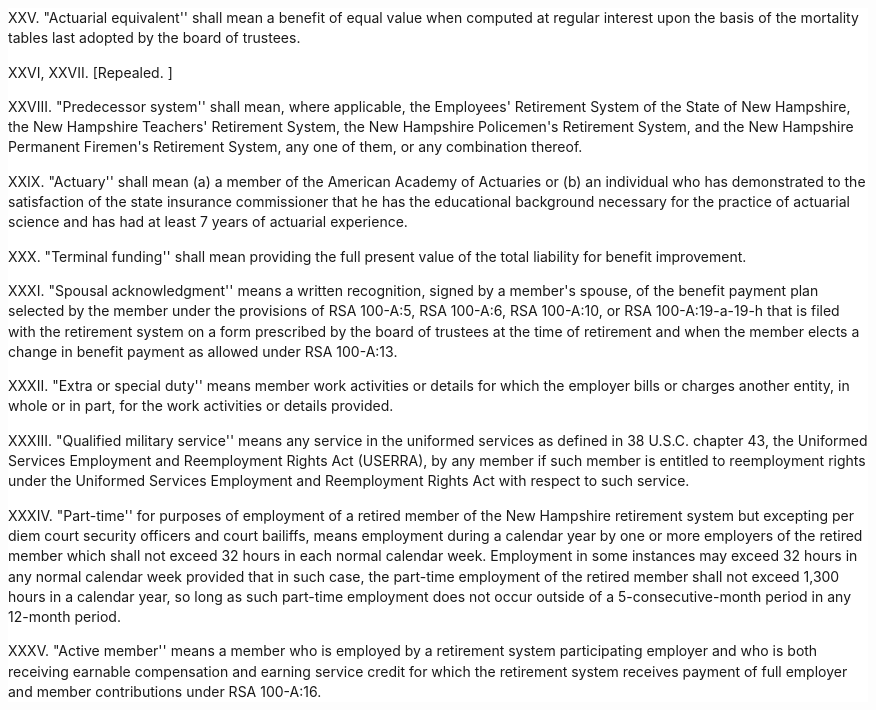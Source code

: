  XXV. "Actuarial equivalent'' shall mean a benefit of equal value
when computed at regular interest upon the basis of the mortality tables
last adopted by the board of trustees.
                                             
 XXVI, XXVII. 
                                             [Repealed.
                                             ]
                                             
 XXVIII. "Predecessor system'' shall mean, where applicable, the
Employees' Retirement System of the State of New Hampshire, the New
Hampshire Teachers' Retirement System, the New Hampshire Policemen's
Retirement System, and the New Hampshire Permanent Firemen's Retirement
System, any one of them, or any combination thereof.
                                             
 XXIX. "Actuary'' shall mean (a) a member of the American Academy of
Actuaries or (b) an individual who has demonstrated to the satisfaction
of the state insurance commissioner that he has the educational
background necessary for the practice of actuarial science and has had
at least 7 years of actuarial experience.
                                             
 XXX. "Terminal funding'' shall mean providing the full present value
of the total liability for benefit improvement.
                                             
 XXXI. "Spousal acknowledgment'' means a written recognition, signed
by a member's spouse, of the benefit payment plan selected by the member
under the provisions of RSA 100-A:5, RSA 100-A:6, RSA 100-A:10, or RSA
100-A:19-a-19-h that is filed with the retirement system on a form
prescribed by the board of trustees at the time of retirement and when
the member elects a change in benefit payment as allowed under RSA
100-A:13.
                                             
 XXXII. "Extra or special duty'' means member work activities or
details for which the employer bills or charges another entity, in whole
or in part, for the work activities or details provided.
                                             
 XXXIII. "Qualified military service'' means any service in the
uniformed services as defined in 38 U.S.C. chapter 43, the Uniformed
Services Employment and Reemployment Rights Act (USERRA), by any member
if such member is entitled to reemployment rights under the Uniformed
Services Employment and Reemployment Rights Act with respect to such
service.
                                             
 XXXIV. "Part-time'' for purposes of employment of a retired member
of the New Hampshire retirement system but excepting per diem court
security officers and court bailiffs, means employment during a calendar
year by one or more employers of the retired member which shall not
exceed 32 hours in each normal calendar week. Employment in some
instances may exceed 32 hours in any normal calendar week provided that
in such case, the part-time employment of the retired member shall not
exceed 1,300 hours in a calendar year, so long as such part-time
employment does not occur outside of a 5-consecutive-month period in any
12-month period.
                                             
 XXXV. "Active member'' means a member who is employed by a
retirement system participating employer and who is both receiving
earnable compensation and earning service credit for which the
retirement system receives payment of full employer and member
contributions under RSA 100-A:16.
                                             